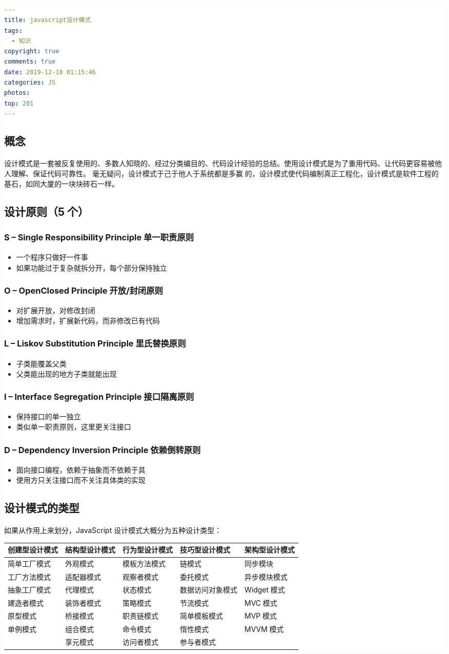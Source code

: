 ```yaml
---
title: javascript设计模式
tags:
  - 知识
copyright: true
comments: true
date: 2019-12-18 01:15:46
categories: JS
photos:
top: 201
---
```


## 概念

设计模式是一套被反复使用的、多数人知晓的、经过分类编目的、代码设计经验的总结。使用设计模式是为了重用代码、让代码更容易被他人理解、保证代码可靠性。 毫无疑问，设计模式于己于他人于系统都是多赢
的，设计模式使代码编制真正工程化，设计模式是软件工程的基石，如同大厦的一块块砖石一样。

## 设计原则（5 个）

### S – Single Responsibility Principle 单一职责原则

- 一个程序只做好一件事
- 如果功能过于复杂就拆分开，每个部分保持独立

### O – OpenClosed Principle 开放/封闭原则

- 对扩展开放，对修改封闭
- 增加需求时，扩展新代码，而非修改已有代码

### L – Liskov Substitution Principle 里氏替换原则

- 子类能覆盖父类
- 父类能出现的地方子类就能出现

### I – Interface Segregation Principle 接口隔离原则

- 保持接口的单一独立
- 类似单一职责原则，这里更关注接口

### D – Dependency Inversion Principle 依赖倒转原则

- 面向接口编程，依赖于抽象而不依赖于具
- 使用方只关注接口而不关注具体类的实现

## 设计模式的类型

如果从作用上来划分，JavaScript 设计模式大概分为五种设计类型：

| 创建型设计模式 | 结构型设计模式 | 行为型设计模式 | 技巧型设计模式   | 架构型设计模式 |
| :------------- | :------------- | :------------- | :--------------- | :------------- |
| 简单工厂模式   | 外观模式       | 模板方法模式   | 链模式           | 同步模块       |
| 工厂方法模式   | 适配器模式     | 观察者模式     | 委托模式         | 异步模块模式   |
| 抽象工厂模式   | 代理模式       | 状态模式       | 数据访问对象模式 | Widget 模式    |
| 建造者模式     | 装饰者模式     | 策略模式       | 节流模式         | MVC 模式       |
| 原型模式       | 桥接模式       | 职责链模式     | 简单模板模式     | MVP 模式       |
| 单例模式       | 组合模式       | 命令模式       | 惰性模式         | MVVM 模式      |
|                | 享元模式       | 访问者模式     | 参与者模式       |                |